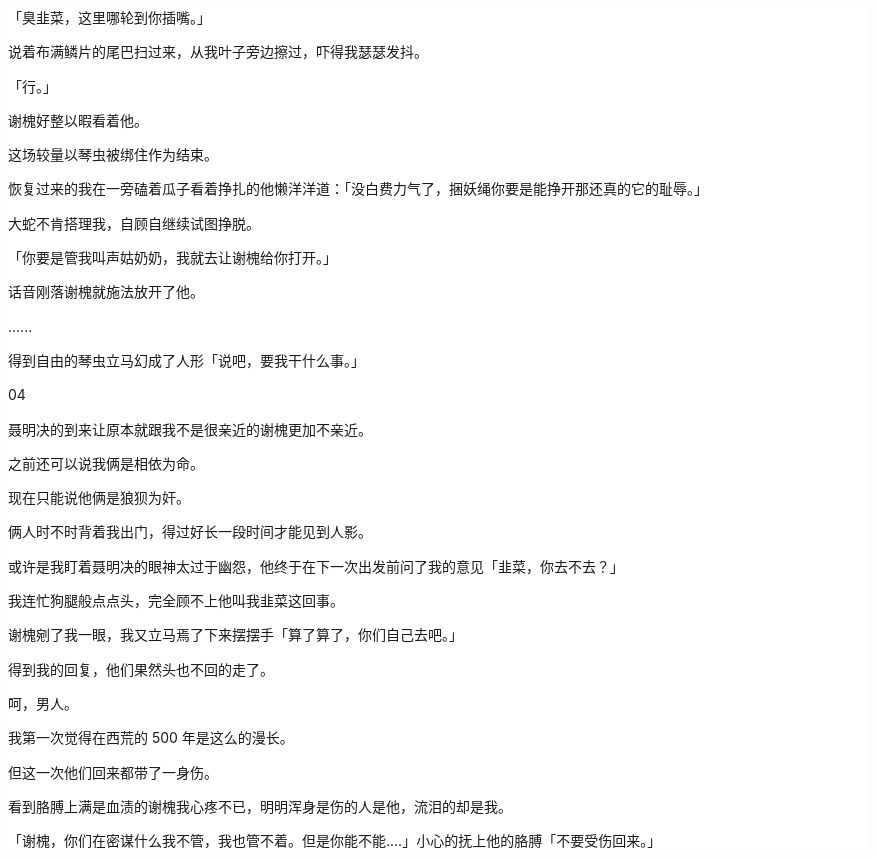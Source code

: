 「臭韭菜，这里哪轮到你插嘴。」


说着布满鳞片的尾巴扫过来，从我叶子旁边擦过，吓得我瑟瑟发抖。


「行。」


谢槐好整以暇看着他。


这场较量以琴虫被绑住作为结束。


恢复过来的我在一旁磕着瓜子看着挣扎的他懒洋洋道：「没白费力气了，捆妖绳你要是能挣开那还真的它的耻辱。」


大蛇不肯搭理我，自顾自继续试图挣脱。


「你要是管我叫声姑奶奶，我就去让谢槐给你打开。」


话音刚落谢槐就施法放开了他。


......


得到自由的琴虫立马幻成了人形「说吧，要我干什么事。」


04


聂明决的到来让原本就跟我不是很亲近的谢槐更加不亲近。


之前还可以说我俩是相依为命。


现在只能说他俩是狼狈为奸。


俩人时不时背着我出门，得过好长一段时间才能见到人影。


或许是我盯着聂明决的眼神太过于幽怨，他终于在下一次出发前问了我的意见「韭菜，你去不去？」


我连忙狗腿般点点头，完全顾不上他叫我韭菜这回事。


谢槐剜了我一眼，我又立马焉了下来摆摆手「算了算了，你们自己去吧。」


得到我的回复，他们果然头也不回的走了。


呵，男人。


我第一次觉得在西荒的 500 年是这么的漫长。


但这一次他们回来都带了一身伤。


看到胳膊上满是血渍的谢槐我心疼不已，明明浑身是伤的人是他，流泪的却是我。


「谢槐，你们在密谋什么我不管，我也管不着。但是你能不能....」小心的抚上他的胳膊「不要受伤回来。」
